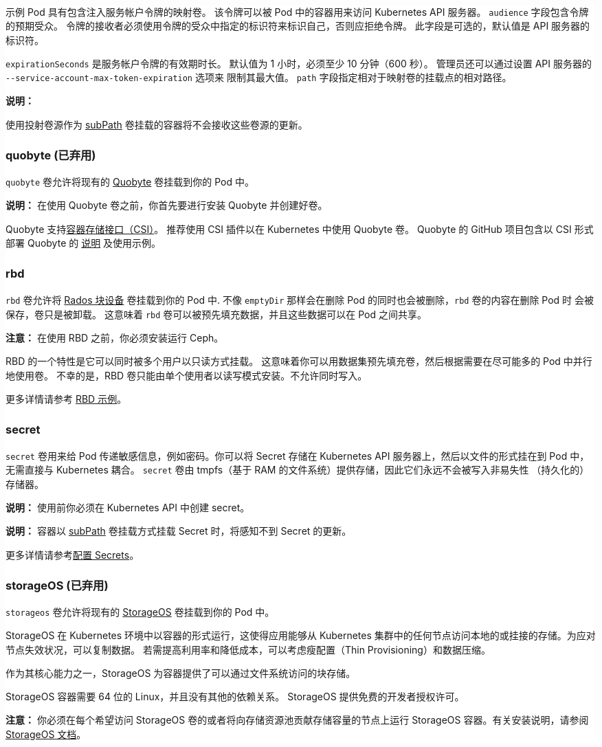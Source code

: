 示例 Pod 具有包含注入服务帐户令牌的映射卷。 该令牌可以被 Pod 中的容器用来访问 Kubernetes API 服务器。 `audience` 字段包含令牌的预期受众。 令牌的接收者必须使用令牌的受众中指定的标识符来标识自己，否则应拒绝令牌。 此字段是可选的，默认值是 API 服务器的标识符。

`expirationSeconds` 是服务帐户令牌的有效期时长。 默认值为 1 小时，必须至少 10 分钟（600 秒）。 管理员还可以通过设置 API 服务器的 `--service-account-max-token-expiration` 选项来 限制其最大值。 `path` 字段指定相对于映射卷的挂载点的相对路径。

**说明：**

使用投射卷源作为 [subPath](https://kubernetes.io/zh/docs/concepts/storage/volumes/#using-subpath) 卷挂载的容器将不会接收这些卷源的更新。

### quobyte (已弃用)

`quobyte` 卷允许将现有的 [Quobyte](https://www.quobyte.com/) 卷挂载到你的 Pod 中。

**说明：** 在使用 Quobyte 卷之前，你首先要进行安装 Quobyte 并创建好卷。

Quobyte 支持[容器存储接口（CSI）](https://kubernetes.io/zh/docs/concepts/storage/volumes/#csi)。 推荐使用 CSI 插件以在 Kubernetes 中使用 Quobyte 卷。 Quobyte 的 GitHub 项目包含以 CSI 形式部署 Quobyte 的 [说明](https://github.com/quobyte/quobyte-csi#quobyte-csi) 及使用示例。

### rbd

`rbd` 卷允许将 [Rados 块设备](https://docs.ceph.com/en/latest/rbd/) 卷挂载到你的 Pod 中. 不像 `emptyDir` 那样会在删除 Pod 的同时也会被删除，`rbd` 卷的内容在删除 Pod 时 会被保存，卷只是被卸载。 这意味着 `rbd` 卷可以被预先填充数据，并且这些数据可以在 Pod 之间共享。

**注意：** 在使用 RBD 之前，你必须安装运行 Ceph。

RBD 的一个特性是它可以同时被多个用户以只读方式挂载。 这意味着你可以用数据集预先填充卷，然后根据需要在尽可能多的 Pod 中并行地使用卷。 不幸的是，RBD 卷只能由单个使用者以读写模式安装。不允许同时写入。

更多详情请参考 [RBD 示例](https://github.com/kubernetes/examples/tree/master/volumes/rbd)。

### secret

`secret` 卷用来给 Pod 传递敏感信息，例如密码。你可以将 Secret 存储在 Kubernetes API 服务器上，然后以文件的形式挂在到 Pod 中，无需直接与 Kubernetes 耦合。 `secret` 卷由 tmpfs（基于 RAM 的文件系统）提供存储，因此它们永远不会被写入非易失性 （持久化的）存储器。

**说明：** 使用前你必须在 Kubernetes API 中创建 secret。

**说明：** 容器以 [subPath](https://kubernetes.io/zh/docs/concepts/storage/volumes/#using-subpath) 卷挂载方式挂载 Secret 时，将感知不到 Secret 的更新。

更多详情请参考[配置 Secrets](https://kubernetes.io/zh/docs/concepts/configuration/secret/)。

### storageOS (已弃用)

`storageos` 卷允许将现有的 [StorageOS](https://www.storageos.com/) 卷挂载到你的 Pod 中。

StorageOS 在 Kubernetes 环境中以容器的形式运行，这使得应用能够从 Kubernetes 集群中的任何节点访问本地的或挂接的存储。为应对节点失效状况，可以复制数据。 若需提高利用率和降低成本，可以考虑瘦配置（Thin Provisioning）和数据压缩。

作为其核心能力之一，StorageOS 为容器提供了可以通过文件系统访问的块存储。

StorageOS 容器需要 64 位的 Linux，并且没有其他的依赖关系。 StorageOS 提供免费的开发者授权许可。

**注意：** 你必须在每个希望访问 StorageOS 卷的或者将向存储资源池贡献存储容量的节点上运行 StorageOS 容器。有关安装说明，请参阅 [StorageOS 文档](https://docs.storageos.com/)。
